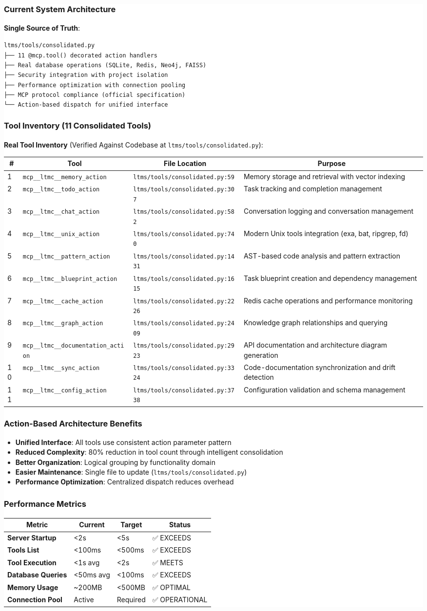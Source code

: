 ### **Current System Architecture**

**Single Source of Truth**:
```
ltms/tools/consolidated.py
├── 11 @mcp.tool() decorated action handlers
├── Real database operations (SQLite, Redis, Neo4j, FAISS)
├── Security integration with project isolation
├── Performance optimization with connection pooling
├── MCP protocol compliance (official specification)
└── Action-based dispatch for unified interface
```

### **Tool Inventory (11 Consolidated Tools)**

**Real Tool Inventory** (Verified Against Codebase at `ltms/tools/consolidated.py`):

| # | Tool | File Location | Purpose |
|---|------|---------------|---------|
| 1 | `mcp__ltmc__memory_action` | `ltms/tools/consolidated.py:59` | Memory storage and retrieval with vector indexing |
| 2 | `mcp__ltmc__todo_action` | `ltms/tools/consolidated.py:307` | Task tracking and completion management |
| 3 | `mcp__ltmc__chat_action` | `ltms/tools/consolidated.py:582` | Conversation logging and conversation management |
| 4 | `mcp__ltmc__unix_action` | `ltms/tools/consolidated.py:740` | Modern Unix tools integration (exa, bat, ripgrep, fd) |
| 5 | `mcp__ltmc__pattern_action` | `ltms/tools/consolidated.py:1431` | AST-based code analysis and pattern extraction |
| 6 | `mcp__ltmc__blueprint_action` | `ltms/tools/consolidated.py:1615` | Task blueprint creation and dependency management |
| 7 | `mcp__ltmc__cache_action` | `ltms/tools/consolidated.py:2226` | Redis cache operations and performance monitoring |
| 8 | `mcp__ltmc__graph_action` | `ltms/tools/consolidated.py:2409` | Knowledge graph relationships and querying |
| 9 | `mcp__ltmc__documentation_action` | `ltms/tools/consolidated.py:2923` | API documentation and architecture diagram generation |
| 10 | `mcp__ltmc__sync_action` | `ltms/tools/consolidated.py:3324` | Code-documentation synchronization and drift detection |
| 11 | `mcp__ltmc__config_action` | `ltms/tools/consolidated.py:3738` | Configuration validation and schema management |

### **Action-Based Architecture Benefits**
- **Unified Interface**: All tools use consistent action parameter pattern
- **Reduced Complexity**: 80% reduction in tool count through intelligent consolidation
- **Better Organization**: Logical grouping by functionality domain
- **Easier Maintenance**: Single file to update (`ltms/tools/consolidated.py`)
- **Performance Optimization**: Centralized dispatch reduces overhead

### **Performance Metrics**

| Metric | Current | Target | Status |
|---------|---------|--------|---------|
| **Server Startup** | <2s | <5s | ✅ EXCEEDS |
| **Tools List** | <100ms | <500ms | ✅ EXCEEDS |
| **Tool Execution** | <1s avg | <2s | ✅ MEETS |
| **Database Queries** | <50ms avg | <100ms | ✅ EXCEEDS |
| **Memory Usage** | ~200MB | <500MB | ✅ OPTIMAL |
| **Connection Pool** | Active | Required | ✅ OPERATIONAL |
